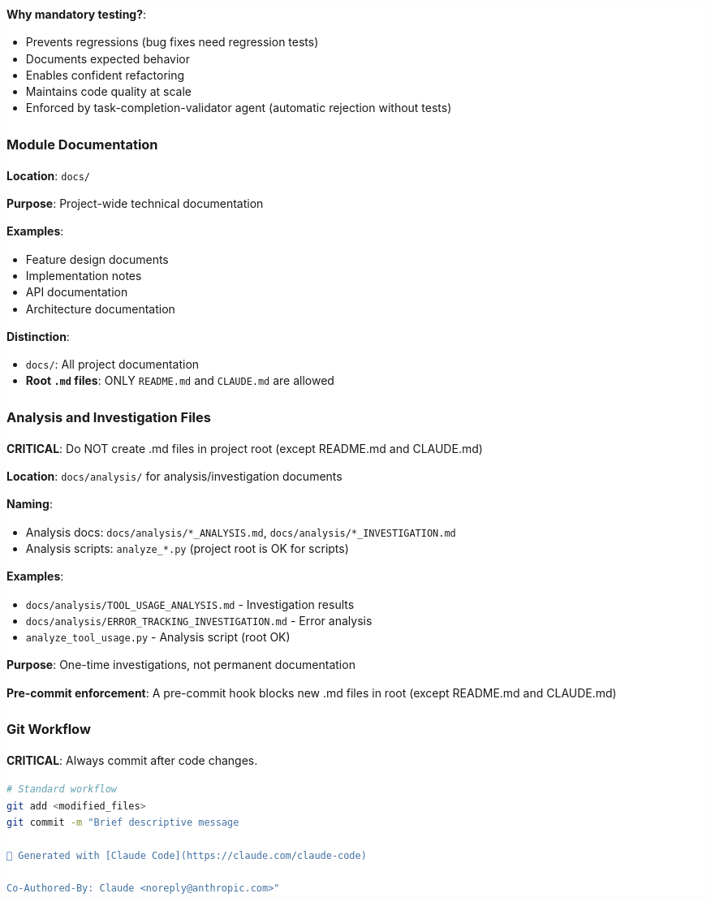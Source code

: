 **Why mandatory testing?**:
- Prevents regressions (bug fixes need regression tests)
- Documents expected behavior
- Enables confident refactoring
- Maintains code quality at scale
- Enforced by task-completion-validator agent (automatic rejection without tests)

### Module Documentation

**Location**: `docs/`

**Purpose**: Project-wide technical documentation

**Examples**:
- Feature design documents
- Implementation notes
- API documentation
- Architecture documentation

**Distinction**:
- `docs/`: All project documentation
- **Root `.md` files**: ONLY `README.md` and `CLAUDE.md` are allowed

### Analysis and Investigation Files

**CRITICAL**: Do NOT create .md files in project root (except README.md and CLAUDE.md)

**Location**: `docs/analysis/` for analysis/investigation documents

**Naming**:
- Analysis docs: `docs/analysis/*_ANALYSIS.md`, `docs/analysis/*_INVESTIGATION.md`
- Analysis scripts: `analyze_*.py` (project root is OK for scripts)

**Examples**:
- `docs/analysis/TOOL_USAGE_ANALYSIS.md` - Investigation results
- `docs/analysis/ERROR_TRACKING_INVESTIGATION.md` - Error analysis
- `analyze_tool_usage.py` - Analysis script (root OK)

**Purpose**: One-time investigations, not permanent documentation

**Pre-commit enforcement**: A pre-commit hook blocks new .md files in root (except README.md and CLAUDE.md)

### Git Workflow

**CRITICAL**: Always commit after code changes.

```bash
# Standard workflow
git add <modified_files>
git commit -m "Brief descriptive message

🤖 Generated with [Claude Code](https://claude.com/claude-code)

Co-Authored-By: Claude <noreply@anthropic.com>"
```
